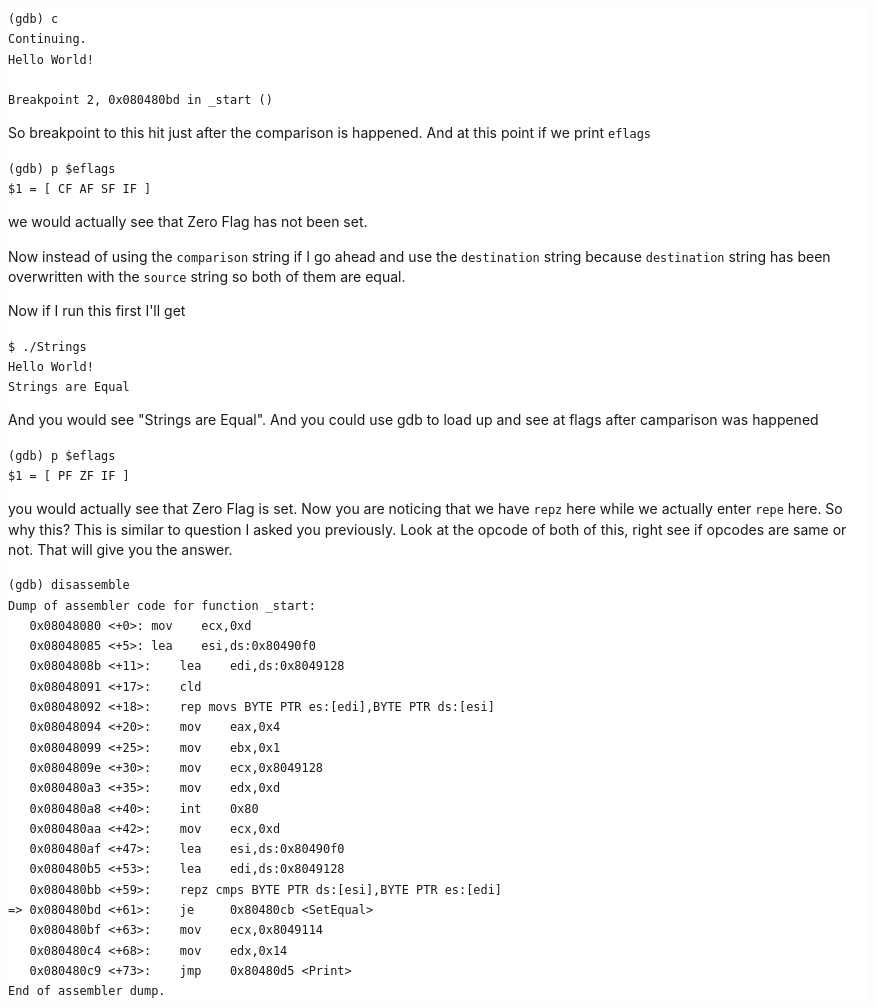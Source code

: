 ```
(gdb) c
Continuing.
Hello World!

Breakpoint 2, 0x080480bd in _start ()
```

So breakpoint to this hit just after the comparison is happened. And
at this point if we print `eflags`

```
(gdb) p $eflags
$1 = [ CF AF SF IF ]
```

we would actually see that Zero Flag has not been set.

Now instead of using the `comparison` string if I go ahead and use the
`destination` string because `destination` string has been overwritten
with the `source` string so both of them are equal.

Now if I run this first I'll get

```
$ ./Strings 
Hello World!
Strings are Equal
```

And you would see "Strings are Equal". And you could use gdb to load
up and see at flags after camparison was happened

```
(gdb) p $eflags
$1 = [ PF ZF IF ]
```

you would actually see that Zero Flag is set. Now you are noticing 
that we have `repz` here while we actually enter `repe` here. So
why this? This is similar to question I asked you previously. Look
at the opcode of both of this, right see if opcodes are same or not.
That will give you the answer.

```
(gdb) disassemble 
Dump of assembler code for function _start:
   0x08048080 <+0>:	mov    ecx,0xd
   0x08048085 <+5>:	lea    esi,ds:0x80490f0
   0x0804808b <+11>:	lea    edi,ds:0x8049128
   0x08048091 <+17>:	cld    
   0x08048092 <+18>:	rep movs BYTE PTR es:[edi],BYTE PTR ds:[esi]
   0x08048094 <+20>:	mov    eax,0x4
   0x08048099 <+25>:	mov    ebx,0x1
   0x0804809e <+30>:	mov    ecx,0x8049128
   0x080480a3 <+35>:	mov    edx,0xd
   0x080480a8 <+40>:	int    0x80
   0x080480aa <+42>:	mov    ecx,0xd
   0x080480af <+47>:	lea    esi,ds:0x80490f0
   0x080480b5 <+53>:	lea    edi,ds:0x8049128
   0x080480bb <+59>:	repz cmps BYTE PTR ds:[esi],BYTE PTR es:[edi]
=> 0x080480bd <+61>:	je     0x80480cb <SetEqual>
   0x080480bf <+63>:	mov    ecx,0x8049114
   0x080480c4 <+68>:	mov    edx,0x14
   0x080480c9 <+73>:	jmp    0x80480d5 <Print>
End of assembler dump.
```
